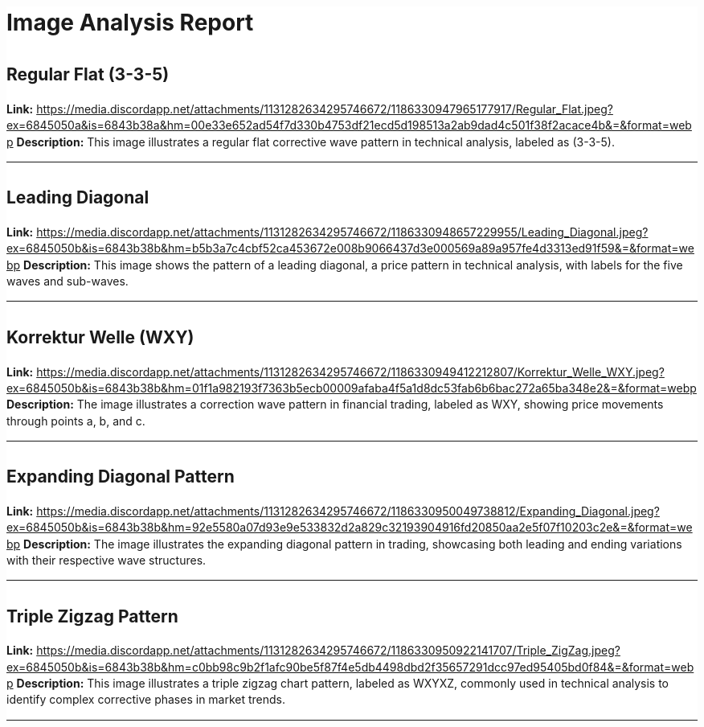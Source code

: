 # Image Analysis Report

## Regular Flat (3-3-5)

**Link:** https://media.discordapp.net/attachments/1131282634295746672/1186330947965177917/Regular_Flat.jpeg?ex=6845050a&is=6843b38a&hm=00e33e652ad54f7d330b4753df21ecd5d198513a2ab9dad4c501f38f2acace4b&=&format=webp
**Description:** This image illustrates a regular flat corrective wave pattern in technical analysis, labeled as (3-3-5).

---

## Leading Diagonal

**Link:** https://media.discordapp.net/attachments/1131282634295746672/1186330948657229955/Leading_Diagonal.jpeg?ex=6845050b&is=6843b38b&hm=b5b3a7c4cbf52ca453672e008b9066437d3e000569a89a957fe4d3313ed91f59&=&format=webp
**Description:** This image shows the pattern of a leading diagonal, a price pattern in technical analysis, with labels for the five waves and sub-waves.

---

## Korrektur Welle (WXY)

**Link:** https://media.discordapp.net/attachments/1131282634295746672/1186330949412212807/Korrektur_Welle_WXY.jpeg?ex=6845050b&is=6843b38b&hm=01f1a982193f7363b5ecb00009afaba4f5a1d8dc53fab6b6bac272a65ba348e2&=&format=webp
**Description:** The image illustrates a correction wave pattern in financial trading, labeled as WXY, showing price movements through points a, b, and c.

---

## Expanding Diagonal Pattern

**Link:** https://media.discordapp.net/attachments/1131282634295746672/1186330950049738812/Expanding_Diagonal.jpeg?ex=6845050b&is=6843b38b&hm=92e5580a07d93e9e533832d2a829c32193904916fd20850aa2e5f07f10203c2e&=&format=webp
**Description:** The image illustrates the expanding diagonal pattern in trading, showcasing both leading and ending variations with their respective wave structures.

---

## Triple Zigzag Pattern

**Link:** https://media.discordapp.net/attachments/1131282634295746672/1186330950922141707/Triple_ZigZag.jpeg?ex=6845050b&is=6843b38b&hm=c0bb98c9b2f1afc90be5f87f4e5db4498dbd2f35657291dcc97ed95405bd0f84&=&format=webp
**Description:** This image illustrates a triple zigzag chart pattern, labeled as WXYXZ, commonly used in technical analysis to identify complex corrective phases in market trends.

---